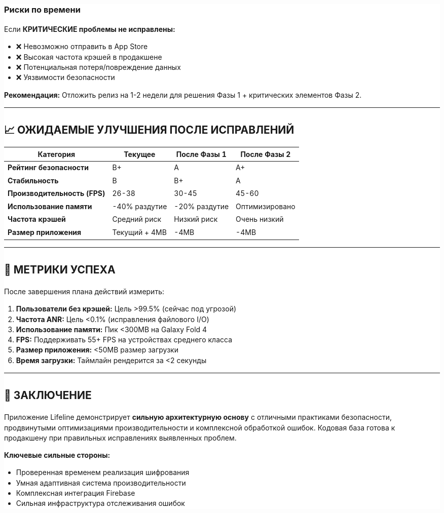 ### Риски по времени

Если **КРИТИЧЕСКИЕ проблемы не исправлены:**
- ❌ Невозможно отправить в App Store
- ❌ Высокая частота крэшей в продакшене
- ❌ Потенциальная потеря/повреждение данных
- ❌ Уязвимости безопасности

**Рекомендация:** Отложить релиз на 1-2 недели для решения Фазы 1 + критических элементов Фазы 2.

---

## 📈 ОЖИДАЕМЫЕ УЛУЧШЕНИЯ ПОСЛЕ ИСПРАВЛЕНИЙ

| Категория | Текущее | После Фазы 1 | После Фазы 2 |
|-----------|---------|--------------|--------------|
| **Рейтинг безопасности** | B+ | A | A+ |
| **Стабильность** | B | B+ | A |
| **Производительность (FPS)** | 26-38 | 30-45 | 45-60 |
| **Использование памяти** | -40% раздутие | -20% раздутие | Оптимизировано |
| **Частота крэшей** | Средний риск | Низкий риск | Очень низкий |
| **Размер приложения** | Текущий + 4MB | -4MB | -4MB |

---

## 🎯 МЕТРИКИ УСПЕХА

После завершения плана действий измерить:

1. **Пользователи без крэшей:** Цель >99.5% (сейчас под угрозой)
2. **Частота ANR:** Цель <0.1% (исправления файлового I/O)
3. **Использование памяти:** Пик <300MB на Galaxy Fold 4
4. **FPS:** Поддерживать 55+ FPS на устройствах среднего класса
5. **Размер приложения:** <50MB размер загрузки
6. **Время загрузки:** Таймлайн рендерится за <2 секунды

---

## 📝 ЗАКЛЮЧЕНИЕ

Приложение Lifeline демонстрирует **сильную архитектурную основу** с отличными практиками безопасности, продвинутыми оптимизациями производительности и комплексной обработкой ошибок. Кодовая база готова к продакшену при правильных исправлениях выявленных проблем.

**Ключевые сильные стороны:**
- Проверенная временем реализация шифрования
- Умная адаптивная система производительности
- Комплексная интеграция Firebase
- Сильная инфраструктура отслеживания ошибок
